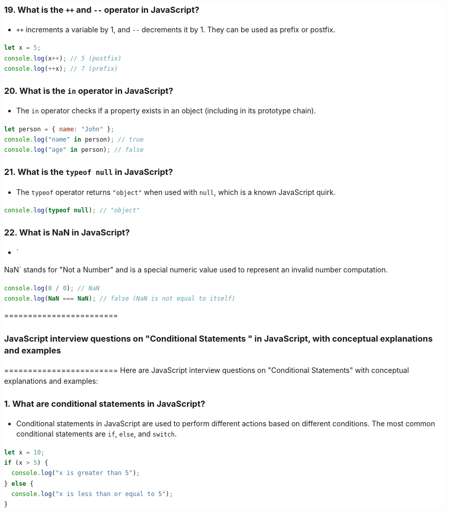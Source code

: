 ### 19. **What is the `++` and `--` operator in JavaScript?**
   - `++` increments a variable by 1, and `--` decrements it by 1. They can be used as prefix or postfix.
   ```javascript
   let x = 5;
   console.log(x++); // 5 (postfix)
   console.log(++x); // 7 (prefix)
   ```

### 20. **What is the `in` operator in JavaScript?**
   - The `in` operator checks if a property exists in an object (including in its prototype chain).
   ```javascript
   let person = { name: "John" };
   console.log("name" in person); // true
   console.log("age" in person); // false
   ```

### 21. **What is the `typeof null` in JavaScript?**
   - The `typeof` operator returns `"object"` when used with `null`, which is a known JavaScript quirk.
   ```javascript
   console.log(typeof null); // "object"
   ```

### 22. **What is NaN in JavaScript?**
   - `

NaN` stands for "Not a Number" and is a special numeric value used to represent an invalid number computation.
   ```javascript
   console.log(0 / 0); // NaN
   console.log(NaN === NaN); // false (NaN is not equal to itself)
   ```


========================
### JavaScript interview questions on "Conditional Statements " in JavaScript, with conceptual explanations and examples
========================
Here are JavaScript interview questions on "Conditional Statements" with conceptual explanations and examples:

### 1. **What are conditional statements in JavaScript?**
   - Conditional statements in JavaScript are used to perform different actions based on different conditions. The most common conditional statements are `if`, `else`, and `switch`.
   ```javascript
   let x = 10;
   if (x > 5) {
     console.log("x is greater than 5");
   } else {
     console.log("x is less than or equal to 5");
   }
   ```
